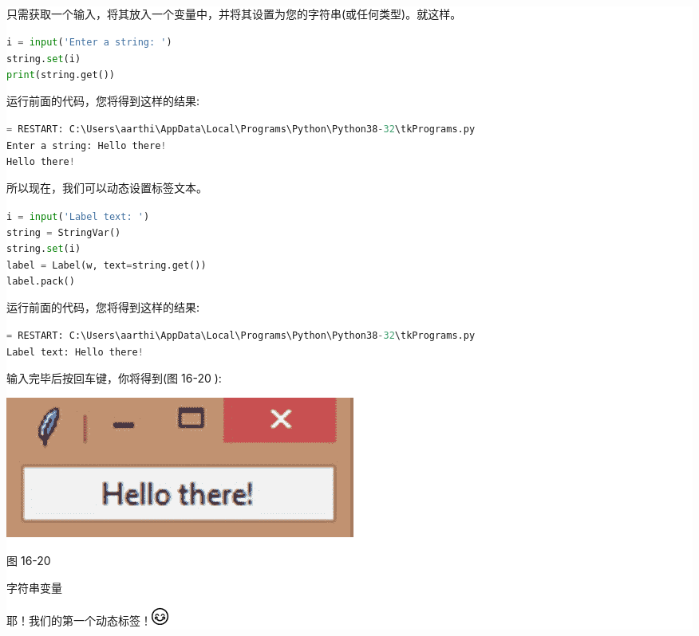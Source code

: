 只需获取一个输入，将其放入一个变量中，并将其设置为您的字符串(或任何类型)。就这样。

```py
i = input('Enter a string: ')
string.set(i)
print(string.get())

```

运行前面的代码，您将得到这样的结果:

```py
= RESTART: C:\Users\aarthi\AppData\Local\Programs\Python\Python38-32\tkPrograms.py
Enter a string: Hello there!
Hello there!

```

所以现在，我们可以动态设置标签文本。

```py
i = input('Label text: ')
string = StringVar()
string.set(i)
label = Label(w, text=string.get())
label.pack()

```

运行前面的代码，您将得到这样的结果:

```py
= RESTART: C:\Users\aarthi\AppData\Local\Programs\Python\Python38-32\tkPrograms.py
Label text: Hello there!

```

输入完毕后按回车键，你将得到(图 16-20 ):

![img/505805_1_En_16_Fig20_HTML.jpg](img/505805_1_En_16_Fig20_HTML.jpg)

图 16-20

字符串变量

耶！我们的第一个动态标签！![img/505805_1_En_16_Figg_HTML.gif](img/505805_1_En_16_Figg_HTML.gif)
